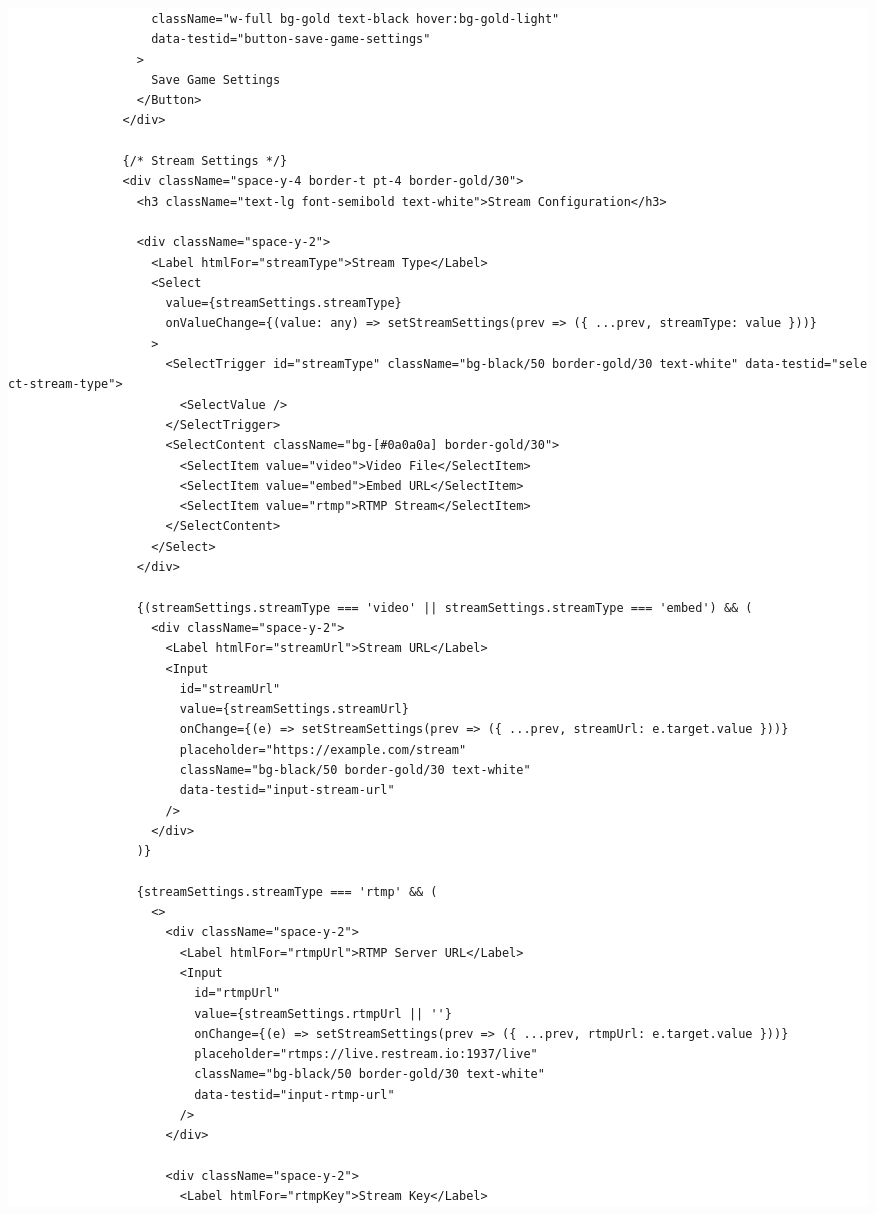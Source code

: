 ```tsx
                    className="w-full bg-gold text-black hover:bg-gold-light" 
                    data-testid="button-save-game-settings"
                  >
                    Save Game Settings
                  </Button>
                </div>
                
                {/* Stream Settings */}
                <div className="space-y-4 border-t pt-4 border-gold/30">
                  <h3 className="text-lg font-semibold text-white">Stream Configuration</h3>
                  
                  <div className="space-y-2">
                    <Label htmlFor="streamType">Stream Type</Label>
                    <Select
                      value={streamSettings.streamType}
                      onValueChange={(value: any) => setStreamSettings(prev => ({ ...prev, streamType: value }))}
                    >
                      <SelectTrigger id="streamType" className="bg-black/50 border-gold/30 text-white" data-testid="select-stream-type">
                        <SelectValue />
                      </SelectTrigger>
                      <SelectContent className="bg-[#0a0a0a] border-gold/30">
                        <SelectItem value="video">Video File</SelectItem>
                        <SelectItem value="embed">Embed URL</SelectItem>
                        <SelectItem value="rtmp">RTMP Stream</SelectItem>
                      </SelectContent>
                    </Select>
                  </div>
                  
                  {(streamSettings.streamType === 'video' || streamSettings.streamType === 'embed') && (
                    <div className="space-y-2">
                      <Label htmlFor="streamUrl">Stream URL</Label>
                      <Input
                        id="streamUrl"
                        value={streamSettings.streamUrl}
                        onChange={(e) => setStreamSettings(prev => ({ ...prev, streamUrl: e.target.value }))}
                        placeholder="https://example.com/stream"
                        className="bg-black/50 border-gold/30 text-white"
                        data-testid="input-stream-url"
                      />
                    </div>
                  )}
                  
                  {streamSettings.streamType === 'rtmp' && (
                    <>
                      <div className="space-y-2">
                        <Label htmlFor="rtmpUrl">RTMP Server URL</Label>
                        <Input
                          id="rtmpUrl"
                          value={streamSettings.rtmpUrl || ''}
                          onChange={(e) => setStreamSettings(prev => ({ ...prev, rtmpUrl: e.target.value }))}
                          placeholder="rtmps://live.restream.io:1937/live"
                          className="bg-black/50 border-gold/30 text-white"
                          data-testid="input-rtmp-url"
                        />
                      </div>
                      
                      <div className="space-y-2">
                        <Label htmlFor="rtmpKey">Stream Key</Label>
```